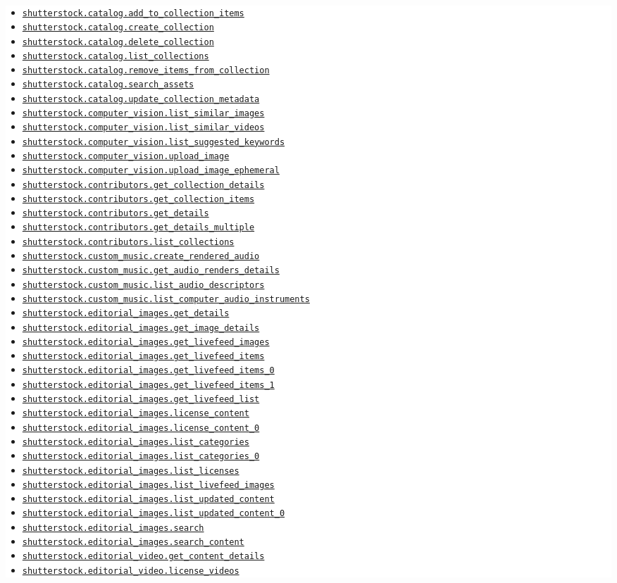   * [`shutterstock.catalog.add_to_collection_items`](#shutterstockcatalogadd_to_collection_items)
  * [`shutterstock.catalog.create_collection`](#shutterstockcatalogcreate_collection)
  * [`shutterstock.catalog.delete_collection`](#shutterstockcatalogdelete_collection)
  * [`shutterstock.catalog.list_collections`](#shutterstockcataloglist_collections)
  * [`shutterstock.catalog.remove_items_from_collection`](#shutterstockcatalogremove_items_from_collection)
  * [`shutterstock.catalog.search_assets`](#shutterstockcatalogsearch_assets)
  * [`shutterstock.catalog.update_collection_metadata`](#shutterstockcatalogupdate_collection_metadata)
  * [`shutterstock.computer_vision.list_similar_images`](#shutterstockcomputer_visionlist_similar_images)
  * [`shutterstock.computer_vision.list_similar_videos`](#shutterstockcomputer_visionlist_similar_videos)
  * [`shutterstock.computer_vision.list_suggested_keywords`](#shutterstockcomputer_visionlist_suggested_keywords)
  * [`shutterstock.computer_vision.upload_image`](#shutterstockcomputer_visionupload_image)
  * [`shutterstock.computer_vision.upload_image_ephemeral`](#shutterstockcomputer_visionupload_image_ephemeral)
  * [`shutterstock.contributors.get_collection_details`](#shutterstockcontributorsget_collection_details)
  * [`shutterstock.contributors.get_collection_items`](#shutterstockcontributorsget_collection_items)
  * [`shutterstock.contributors.get_details`](#shutterstockcontributorsget_details)
  * [`shutterstock.contributors.get_details_multiple`](#shutterstockcontributorsget_details_multiple)
  * [`shutterstock.contributors.list_collections`](#shutterstockcontributorslist_collections)
  * [`shutterstock.custom_music.create_rendered_audio`](#shutterstockcustom_musiccreate_rendered_audio)
  * [`shutterstock.custom_music.get_audio_renders_details`](#shutterstockcustom_musicget_audio_renders_details)
  * [`shutterstock.custom_music.list_audio_descriptors`](#shutterstockcustom_musiclist_audio_descriptors)
  * [`shutterstock.custom_music.list_computer_audio_instruments`](#shutterstockcustom_musiclist_computer_audio_instruments)
  * [`shutterstock.editorial_images.get_details`](#shutterstockeditorial_imagesget_details)
  * [`shutterstock.editorial_images.get_image_details`](#shutterstockeditorial_imagesget_image_details)
  * [`shutterstock.editorial_images.get_livefeed_images`](#shutterstockeditorial_imagesget_livefeed_images)
  * [`shutterstock.editorial_images.get_livefeed_items`](#shutterstockeditorial_imagesget_livefeed_items)
  * [`shutterstock.editorial_images.get_livefeed_items_0`](#shutterstockeditorial_imagesget_livefeed_items_0)
  * [`shutterstock.editorial_images.get_livefeed_items_1`](#shutterstockeditorial_imagesget_livefeed_items_1)
  * [`shutterstock.editorial_images.get_livefeed_list`](#shutterstockeditorial_imagesget_livefeed_list)
  * [`shutterstock.editorial_images.license_content`](#shutterstockeditorial_imageslicense_content)
  * [`shutterstock.editorial_images.license_content_0`](#shutterstockeditorial_imageslicense_content_0)
  * [`shutterstock.editorial_images.list_categories`](#shutterstockeditorial_imageslist_categories)
  * [`shutterstock.editorial_images.list_categories_0`](#shutterstockeditorial_imageslist_categories_0)
  * [`shutterstock.editorial_images.list_licenses`](#shutterstockeditorial_imageslist_licenses)
  * [`shutterstock.editorial_images.list_livefeed_images`](#shutterstockeditorial_imageslist_livefeed_images)
  * [`shutterstock.editorial_images.list_updated_content`](#shutterstockeditorial_imageslist_updated_content)
  * [`shutterstock.editorial_images.list_updated_content_0`](#shutterstockeditorial_imageslist_updated_content_0)
  * [`shutterstock.editorial_images.search`](#shutterstockeditorial_imagessearch)
  * [`shutterstock.editorial_images.search_content`](#shutterstockeditorial_imagessearch_content)
  * [`shutterstock.editorial_video.get_content_details`](#shutterstockeditorial_videoget_content_details)
  * [`shutterstock.editorial_video.license_videos`](#shutterstockeditorial_videolicense_videos)